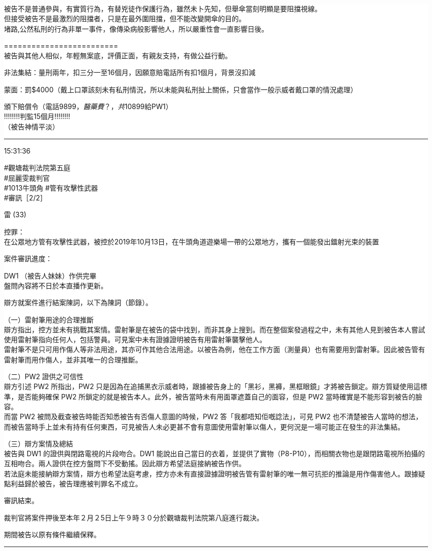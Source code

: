 被告不是普通參與，有實質行為，有替兇徒作保護行為，雖然未卜先知，但舉傘當刻明顯是要阻擋視線。  
但接受被告不是最激烈的阻擋者，只是在最外圍阻擋，但不能改變開傘的目的。  
堵路,公然私刑的行為非單一事件，像傳染病般影響他人，所以嚴重性會一直影響日後。  
  
\=========================  
被告與其他人相似，年輕無案底，評價正面，有親友支持，有做公益行動。  
  
非法集結：量刑兩年，扣三分一至16個月，因願意賠電話所有扣1個月，背景沒扣減  
  
蒙面：罰$4000（戴上口罩該刻未有私刑情況，所以未能與私刑扯上關係，只會當作一般示威者戴口罩的情況處理）  
  
頒下賠償令（電話$9899，醫藥費？，共$10899給PW1）  
‼️‼️‼️‼️判監15個月‼️‼️‼️‼️  
（被告神情平淡）

---
      
15:31:36



\#觀塘裁判法院第五庭  
\#屈麗雯裁判官  
\#1013牛頭角 \#管有攻擊性武器  
\#審訊［2/2］  
  
雷 (33)  
  
控罪：  
在公眾地方管有攻擊性武器，被控於2019年10月13日，在牛頭角道遊樂場一帶的公眾地方，攜有一個能發出鐳射光束的裝置  
  
案件審訊進度：  
  
DW1 （被告人妹妹）作供完畢  
盤問內容將不日於本直播作更新。  
  
辯方就案件進行結案陳詞，以下為陳詞（節錄）。  
  
（一）雷射筆用途的合理推斷  
辯方指出，控方並未有挑戰其案情。雷射筆是在被告的袋中找到，而非其身上搜到。而在整個案發過程之中，未有其他人見到被告本人嘗試使用雷射筆指向任何人，包括警員。可見案中未有證據證明被告有用雷射筆襲擊他人。  
雷射筆不是只可用作傷人等非法用途，其亦可作其他合法用途。以被告為例，他在工作方面（測量員）也有需要用到雷射筆。因此被告管有雷射筆而用作傷人，並非其唯一的合理推斷。  
  
（二）PW2 證供之可信性  
辯方引述 PW2 所指出，PW2 只是因為在追捕黑衣示威者時，跟據被告身上的「黑衫，黑褲，黑框眼鏡」才將被告鎖定。辯方質疑使用這標準，是否能夠確保 PW2 所鎖定的就是被告本人。此外，被告當時未有用面罩遮蓋自己的面容，但是 PW2 當時確實是不能形容到被告的臉容。  
而當 PW2 被問及截查被告時能否知悉被告有否傷人意圖的時候，PW2 答「我都唔知佢嘅諗法」，可見 PW2 也不清楚被告人當時的想法，而被告當時手上並未有持有任何東西，可見被告人未必更甚不會有意圖使用雷射筆以傷人，更何況是一場可能正在發生的非法集結。  
  
（三）辯方案情及總結  
被告與 DW1 的證供與閉路電視的片段吻合。DW1 能說出自己當日的衣着，並提供了實物（P8-P10），而相關衣物也是跟閉路電視所拍攝的互相吻合。兩人證供在控方盤問下不受動搖。因此辯方希望法庭接納被告作供。  
若法庭未能接納辯方案情，辯方也希望法庭考慮，控方亦未有直接證據證明被告管有雷射筆的唯一無可抗拒的推論是用作傷害他人。跟據疑點利益歸於被告，被告理應被判罪名不成立。  
  
審訊結束。  
  
裁判官將案件押後至本年２月２5日上午９時３０分於觀塘裁判法院第八庭進行裁決。  
  
期間被告以原有條件繼續保釋。

---
      